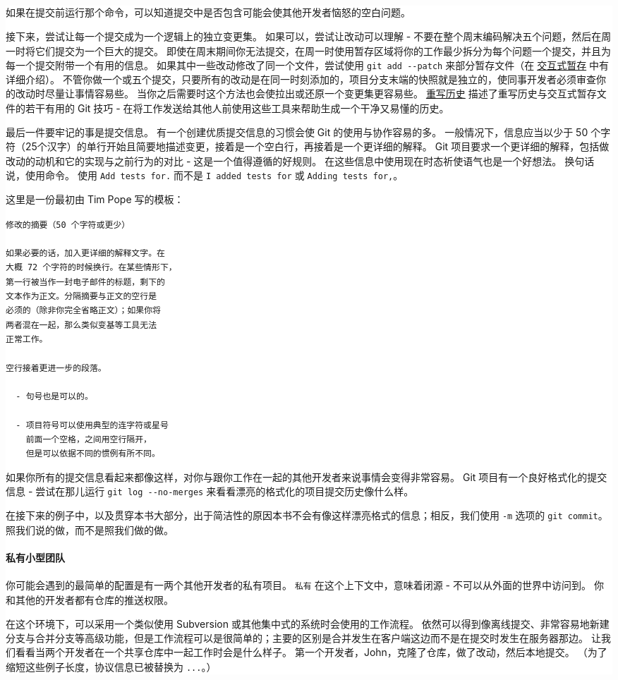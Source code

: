 如果在提交前运行那个命令，可以知道提交中是否包含可能会使其他开发者恼怒的空白问题。

接下来，尝试让每一个提交成为一个逻辑上的独立变更集。
如果可以，尝试让改动可以理解 - 不要在整个周末编码解决五个问题，然后在周一时将它们提交为一个巨大的提交。
即使在周末期间你无法提交，在周一时使用暂存区域将你的工作最少拆分为每个问题一个提交，并且为每一个提交附带一个有用的信息。
如果其中一些改动修改了同一个文件，尝试使用 `git add --patch` 来部分暂存文件（在 [交互式暂存](07-git-tools/sections/interactive-staging.md) 中有详细介绍）。
不管你做一个或五个提交，只要所有的改动是在同一时刻添加的，项目分支末端的快照就是独立的，使同事开发者必须审查你的改动时尽量让事情容易些。
当你之后需要时这个方法也会使拉出或还原一个变更集更容易些。
[重写历史](07-git-tools/sections/rewriting-history.md) 描述了重写历史与交互式暂存文件的若干有用的 Git 技巧 - 在将工作发送给其他人前使用这些工具来帮助生成一个干净又易懂的历史。

最后一件要牢记的事是提交信息。
有一个创建优质提交信息的习惯会使 Git 的使用与协作容易的多。
一般情况下，信息应当以少于 50 个字符（25个汉字）的单行开始且简要地描述变更，接着是一个空白行，再接着是一个更详细的解释。
Git 项目要求一个更详细的解释，包括做改动的动机和它的实现与之前行为的对比 - 这是一个值得遵循的好规则。
在这些信息中使用现在时态祈使语气也是一个好想法。
换句话说，使用命令。
使用 `Add tests for.` 而不是 `I added tests for` 或 `Adding tests for,`。

这里是一份最初由 Tim Pope 写的模板：

```
修改的摘要（50 个字符或更少）

如果必要的话，加入更详细的解释文字。在
大概 72 个字符的时候换行。在某些情形下，
第一行被当作一封电子邮件的标题，剩下的
文本作为正文。分隔摘要与正文的空行是
必须的（除非你完全省略正文）；如果你将
两者混在一起，那么类似变基等工具无法
正常工作。

空行接着更进一步的段落。

  - 句号也是可以的。

  - 项目符号可以使用典型的连字符或星号
    前面一个空格，之间用空行隔开，
    但是可以依据不同的惯例有所不同。
```

如果你所有的提交信息看起来都像这样，对你与跟你工作在一起的其他开发者来说事情会变得非常容易。
Git 项目有一个良好格式化的提交信息 - 尝试在那儿运行 `git log --no-merges` 来看看漂亮的格式化的项目提交历史像什么样。

在接下来的例子中，以及贯穿本书大部分，出于简洁性的原因本书不会有像这样漂亮格式的信息；相反，我们使用 `-m` 选项的 `git commit`。
照我们说的做，而不是照我们做的做。

#### 私有小型团队

你可能会遇到的最简单的配置是有一两个其他开发者的私有项目。
`私有` 在这个上下文中，意味着闭源 - 不可以从外面的世界中访问到。
你和其他的开发者都有仓库的推送权限。

在这个环境下，可以采用一个类似使用 Subversion 或其他集中式的系统时会使用的工作流程。
依然可以得到像离线提交、非常容易地新建分支与合并分支等高级功能，但是工作流程可以是很简单的；主要的区别是合并发生在客户端这边而不是在提交时发生在服务器那边。
让我们看看当两个开发者在一个共享仓库中一起工作时会是什么样子。
第一个开发者，John，克隆了仓库，做了改动，然后本地提交。
（为了缩短这些例子长度，协议信息已被替换为 `...`。）
